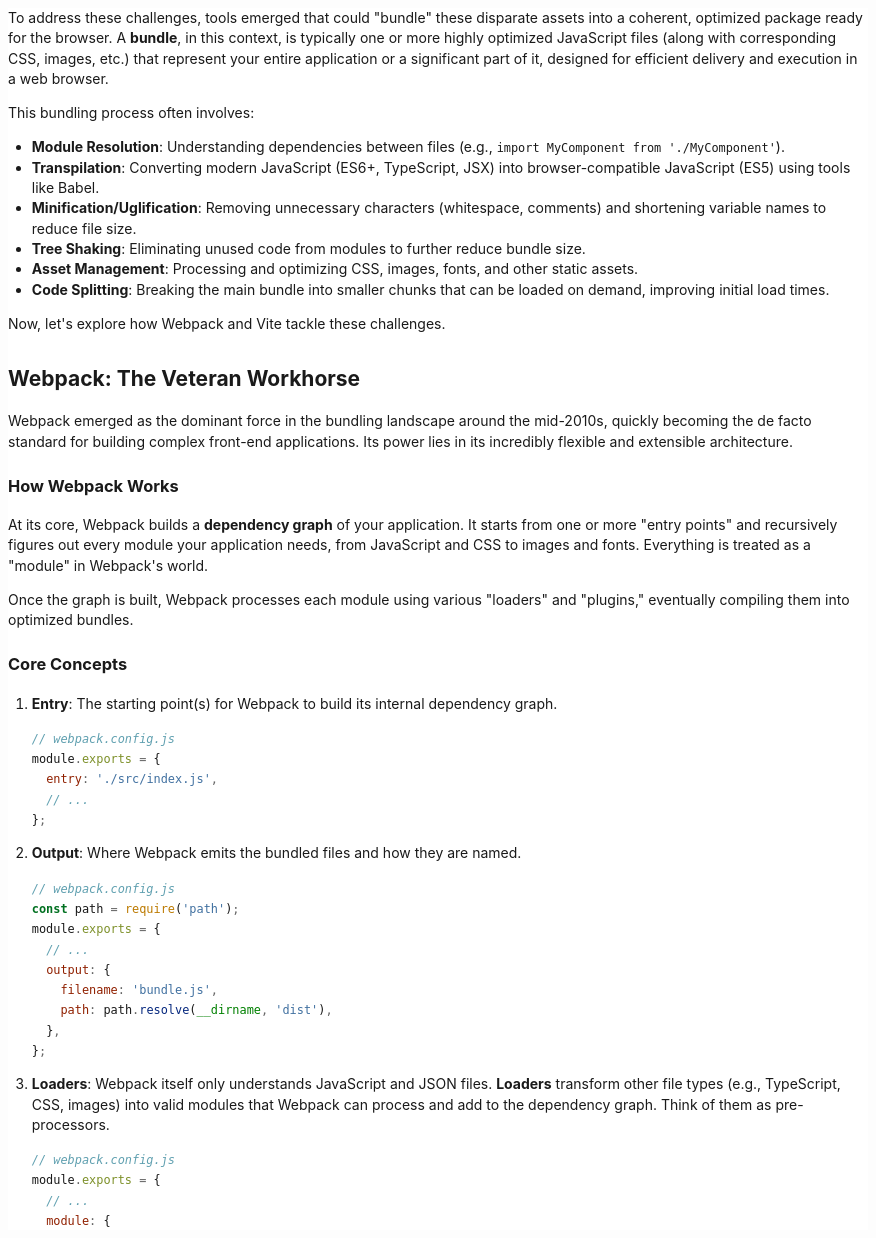 To address these challenges, tools emerged that could "bundle" these disparate assets into a coherent, optimized package ready for the browser. A **bundle**, in this context, is typically one or more highly optimized JavaScript files (along with corresponding CSS, images, etc.) that represent your entire application or a significant part of it, designed for efficient delivery and execution in a web browser.

This bundling process often involves:

*   **Module Resolution**: Understanding dependencies between files (e.g., `import MyComponent from './MyComponent'`).
*   **Transpilation**: Converting modern JavaScript (ES6+, TypeScript, JSX) into browser-compatible JavaScript (ES5) using tools like Babel.
*   **Minification/Uglification**: Removing unnecessary characters (whitespace, comments) and shortening variable names to reduce file size.
*   **Tree Shaking**: Eliminating unused code from modules to further reduce bundle size.
*   **Asset Management**: Processing and optimizing CSS, images, fonts, and other static assets.
*   **Code Splitting**: Breaking the main bundle into smaller chunks that can be loaded on demand, improving initial load times.

Now, let's explore how Webpack and Vite tackle these challenges.

## Webpack: The Veteran Workhorse

Webpack emerged as the dominant force in the bundling landscape around the mid-2010s, quickly becoming the de facto standard for building complex front-end applications. Its power lies in its incredibly flexible and extensible architecture.

### How Webpack Works

At its core, Webpack builds a **dependency graph** of your application. It starts from one or more "entry points" and recursively figures out every module your application needs, from JavaScript and CSS to images and fonts. Everything is treated as a "module" in Webpack's world.

Once the graph is built, Webpack processes each module using various "loaders" and "plugins," eventually compiling them into optimized bundles.

### Core Concepts

1.  **Entry**: The starting point(s) for Webpack to build its internal dependency graph.
    ```javascript
    // webpack.config.js
    module.exports = {
      entry: './src/index.js',
      // ...
    };
    ```
2.  **Output**: Where Webpack emits the bundled files and how they are named.
    ```javascript
    // webpack.config.js
    const path = require('path');
    module.exports = {
      // ...
      output: {
        filename: 'bundle.js',
        path: path.resolve(__dirname, 'dist'),
      },
    };
    ```
3.  **Loaders**: Webpack itself only understands JavaScript and JSON files. **Loaders** transform other file types (e.g., TypeScript, CSS, images) into valid modules that Webpack can process and add to the dependency graph. Think of them as pre-processors.
    ```javascript
    // webpack.config.js
    module.exports = {
      // ...
      module: {